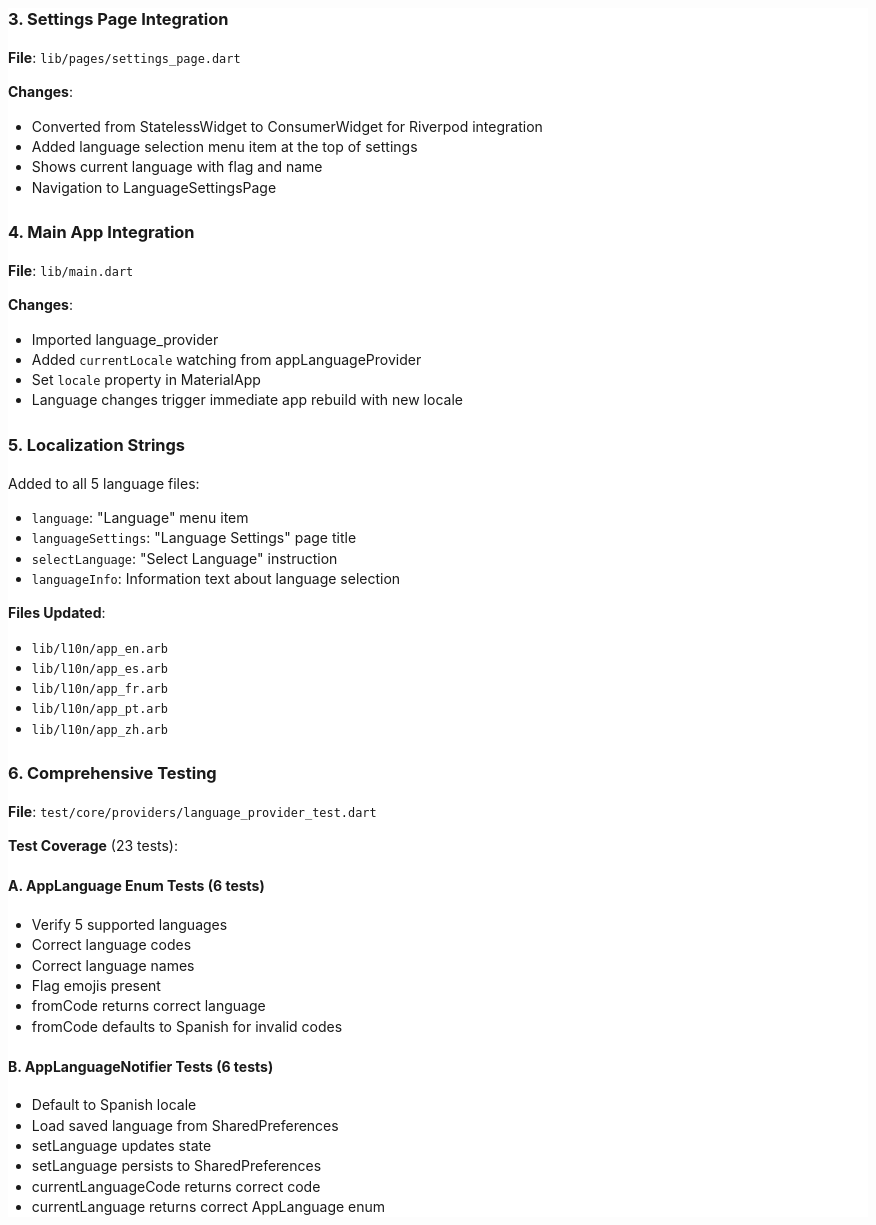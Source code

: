 ### 3. Settings Page Integration
**File**: `lib/pages/settings_page.dart`

**Changes**:
- Converted from StatelessWidget to ConsumerWidget for Riverpod integration
- Added language selection menu item at the top of settings
- Shows current language with flag and name
- Navigation to LanguageSettingsPage

### 4. Main App Integration
**File**: `lib/main.dart`

**Changes**:
- Imported language_provider
- Added `currentLocale` watching from appLanguageProvider
- Set `locale` property in MaterialApp
- Language changes trigger immediate app rebuild with new locale

### 5. Localization Strings

Added to all 5 language files:
- `language`: "Language" menu item
- `languageSettings`: "Language Settings" page title
- `selectLanguage`: "Select Language" instruction
- `languageInfo`: Information text about language selection

**Files Updated**:
- `lib/l10n/app_en.arb`
- `lib/l10n/app_es.arb`
- `lib/l10n/app_fr.arb`
- `lib/l10n/app_pt.arb`
- `lib/l10n/app_zh.arb`

### 6. Comprehensive Testing
**File**: `test/core/providers/language_provider_test.dart`

**Test Coverage** (23 tests):

#### A. AppLanguage Enum Tests (6 tests)
- Verify 5 supported languages
- Correct language codes
- Correct language names
- Flag emojis present
- fromCode returns correct language
- fromCode defaults to Spanish for invalid codes

#### B. AppLanguageNotifier Tests (6 tests)
- Default to Spanish locale
- Load saved language from SharedPreferences
- setLanguage updates state
- setLanguage persists to SharedPreferences
- currentLanguageCode returns correct code
- currentLanguage returns correct AppLanguage enum
